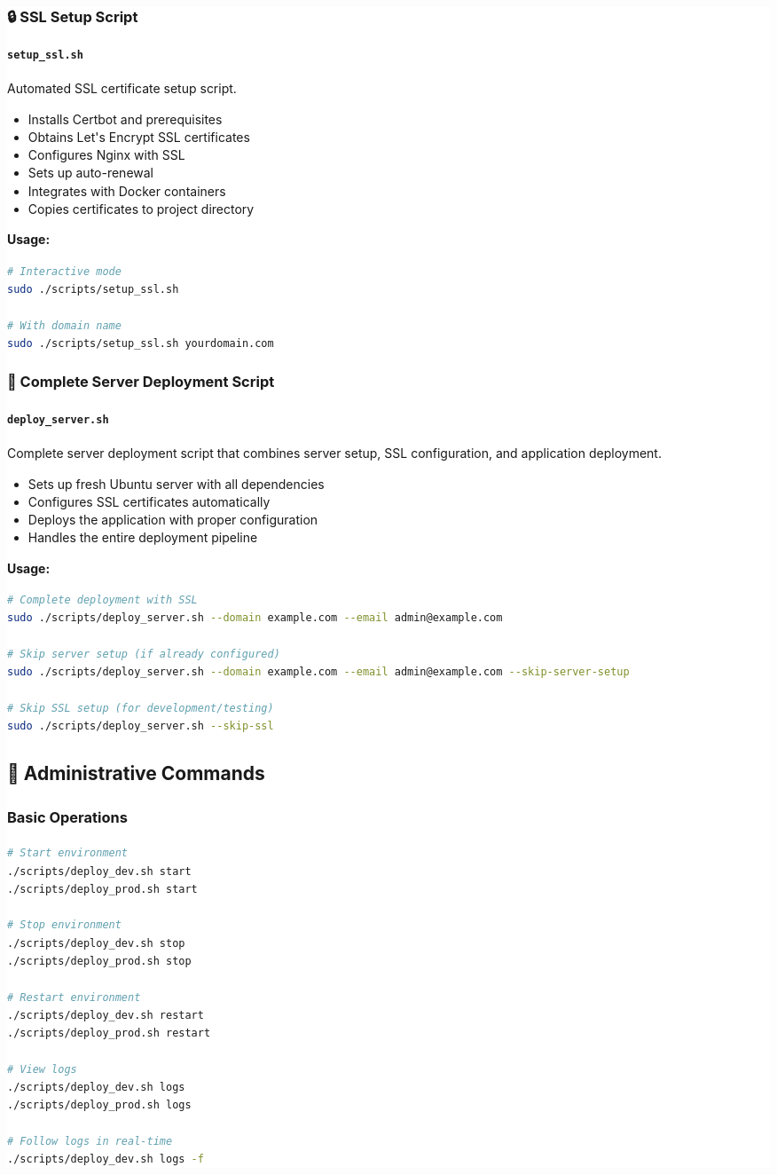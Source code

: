 ### 🔒 SSL Setup Script

#### `setup_ssl.sh`
Automated SSL certificate setup script.
- Installs Certbot and prerequisites
- Obtains Let's Encrypt SSL certificates
- Configures Nginx with SSL
- Sets up auto-renewal
- Integrates with Docker containers
- Copies certificates to project directory

**Usage:**
```bash
# Interactive mode
sudo ./scripts/setup_ssl.sh

# With domain name
sudo ./scripts/setup_ssl.sh yourdomain.com
```

### 🚀 Complete Server Deployment Script

#### `deploy_server.sh`
Complete server deployment script that combines server setup, SSL configuration, and application deployment.
- Sets up fresh Ubuntu server with all dependencies
- Configures SSL certificates automatically
- Deploys the application with proper configuration
- Handles the entire deployment pipeline

**Usage:**
```bash
# Complete deployment with SSL
sudo ./scripts/deploy_server.sh --domain example.com --email admin@example.com

# Skip server setup (if already configured)
sudo ./scripts/deploy_server.sh --domain example.com --email admin@example.com --skip-server-setup

# Skip SSL setup (for development/testing)
sudo ./scripts/deploy_server.sh --skip-ssl
```

## 🔧 Administrative Commands

### Basic Operations
```bash
# Start environment
./scripts/deploy_dev.sh start
./scripts/deploy_prod.sh start

# Stop environment
./scripts/deploy_dev.sh stop
./scripts/deploy_prod.sh stop

# Restart environment
./scripts/deploy_dev.sh restart
./scripts/deploy_prod.sh restart

# View logs
./scripts/deploy_dev.sh logs
./scripts/deploy_prod.sh logs

# Follow logs in real-time
./scripts/deploy_dev.sh logs -f
```